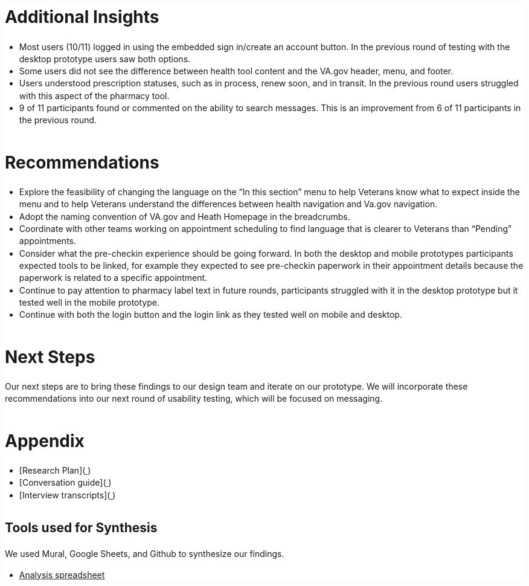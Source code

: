 
# Additional Insights

- Most users (10/11) logged in using the embedded sign in/create an account button.  In the previous round of testing with the desktop prototype users saw both options. 
- Some users did not see the difference between health tool content and the VA.gov header, menu, and footer.
- Users understood prescription statuses, such as in process, renew soon, and in transit. In the previous round users struggled with this aspect of the pharmacy tool.
- 9 of 11 participants found or commented on the ability to search messages.  This is an improvement from 6 of 11 participants in the previous round.


# Recommendations

* Explore the feasibility of changing the language on the “In this section” menu to help Veterans know what to expect inside the menu and to help Veterans understand the differences between health navigation and Va.gov navigation.
* Adopt the naming convention of VA.gov and Heath Homepage in the breadcrumbs.
* Coordinate with other teams working on appointment scheduling to find language that is clearer to Veterans than “Pending” appointments.
* Consider what the pre-checkin experience should be going forward.  In both the desktop and mobile prototypes participants expected tools to be linked, for example they expected to see pre-checkin paperwork in their appointment details because the paperwork is related to a specific appointment.
* Continue to pay attention to pharmacy label text in future rounds, participants struggled with it in the desktop prototype but it tested well in the mobile prototype.
* Continue with both the login button and the login link as they tested well on mobile and desktop.



# Next Steps

Our next steps are to bring these findings to our design team and iterate on our prototype. We will incorporate these recommendations into our next round of usability testing, which will be focused on messaging. 


# Appendix
- [Research Plan]([ ](https://github.com/department-of-veterans-affairs/va.gov-team/blob/master/products/health-care/digital-health-modernization/research/Round2_Usability/research-plan.md))
- [Conversation guide]([ ](https://github.com/department-of-veterans-affairs/va.gov-team/blob/master/products/health-care/digital-health-modernization/research/Round2_Usability/conversation_guide.md))
- [Interview transcripts]([ ](https://github.com/department-of-veterans-affairs/va.gov-team/tree/master/products/health-care/digital-health-modernization/research/Round2_Usability))



## Tools used for Synthesis
We used Mural, Google Sheets, and Github to synthesize our findings. 
- [Analysis spreadsheet]( )
